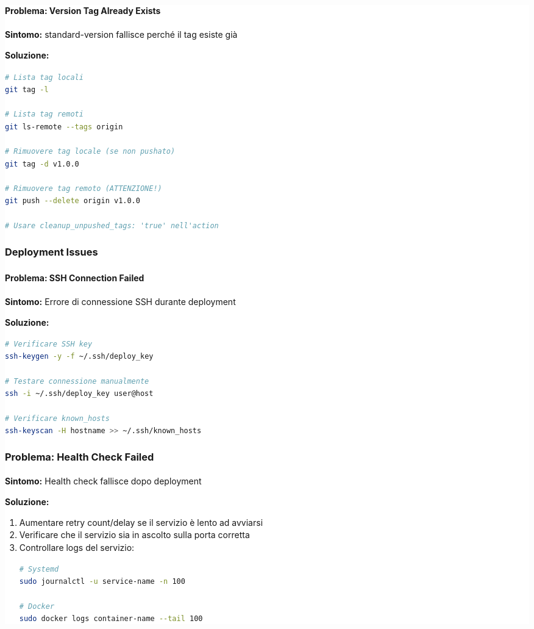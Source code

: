 #### Problema: Version Tag Already Exists

**Sintomo:** standard-version fallisce perché il tag esiste già

**Soluzione:**
```bash
# Lista tag locali
git tag -l

# Lista tag remoti
git ls-remote --tags origin

# Rimuovere tag locale (se non pushato)
git tag -d v1.0.0

# Rimuovere tag remoto (ATTENZIONE!)
git push --delete origin v1.0.0

# Usare cleanup_unpushed_tags: 'true' nell'action
```

### Deployment Issues

#### Problema: SSH Connection Failed

**Sintomo:** Errore di connessione SSH durante deployment

**Soluzione:**
```bash
# Verificare SSH key
ssh-keygen -y -f ~/.ssh/deploy_key

# Testare connessione manualmente
ssh -i ~/.ssh/deploy_key user@host

# Verificare known_hosts
ssh-keyscan -H hostname >> ~/.ssh/known_hosts
```

### Problema: Health Check Failed

**Sintomo:** Health check fallisce dopo deployment

**Soluzione:**
1. Aumentare retry count/delay se il servizio è lento ad avviarsi
2. Verificare che il servizio sia in ascolto sulla porta corretta
3. Controllare logs del servizio:
   ```bash
   # Systemd
   sudo journalctl -u service-name -n 100

   # Docker
   sudo docker logs container-name --tail 100
   ```
